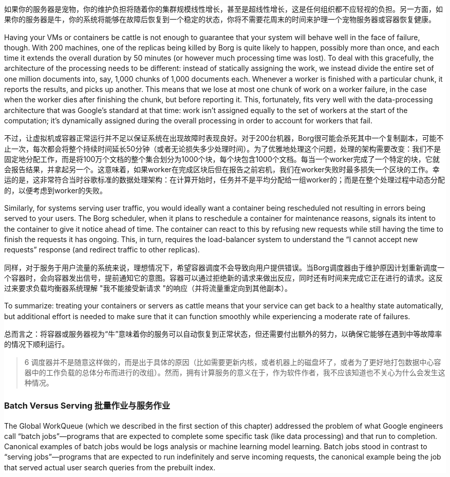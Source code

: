 如果你的服务器是宠物，你的维护负担将随着你的集群规模线性增长，甚至是超线性增长，这是任何组织都不应轻视的负担。另一方面，如果你的服务器是牛，你的系统将能够在故障后恢复到一个稳定的状态，你将不需要花周末的时间来护理一个宠物服务器或容器恢复健康。

Having your VMs or containers be cattle is not enough to guarantee that your system will behave well in the face of failure, though. With 200 machines, one of the replicas being killed by Borg is quite likely to happen, possibly more than once, and each time it extends the overall duration by 50 minutes (or however much processing time was lost). To deal with this gracefully, the architecture of the processing needs to be different: instead of statically assigning the work, we instead divide the entire set of one million documents into, say, 1,000 chunks of 1,000 documents each. Whenever a worker is finished with a particular chunk, it reports the results, and picks up another. This means that we lose at most one chunk of work on a worker failure, in the case when the worker dies after finishing the chunk, but before reporting it. This, fortunately, fits very well with the data-processing architecture that was Google’s standard at that time: work isn’t assigned equally to the set of workers at the start of the computation; it’s dynamically assigned during the overall processing in order to account for workers that fail.

不过，让虚拟机或容器正常运行并不足以保证系统在出现故障时表现良好。对于200台机器，Borg很可能会杀死其中一个复制副本，可能不止一次，每次都会将整个持续时间延长50分钟（或者无论损失多少处理时间）。为了优雅地处理这个问题，处理的架构需要改变：我们不是固定地分配工作，而是将100万个文档的整个集合划分为1000个块，每个块包含1000个文档。每当一个worker完成了一个特定的块，它就会报告结果，并拿起另一个。这意味着，如果worker在完成区块后但在报告之前宕机，我们在worker失败时最多损失一个区块的工作。幸运的是，这非常符合当时谷歌标准的数据处理架构：在计算开始时，任务并不是平均分配给一组worker的；而是在整个处理过程中动态分配的，以便考虑到worker的失败。

Similarly, for systems serving user traffic, you would ideally want a container being rescheduled not resulting in errors being served to your users. The Borg scheduler, when it plans to reschedule a container for maintenance reasons, signals its intent to the container to give it notice ahead of time. The container can react to this by refusing new requests while still having the time to finish the requests it has ongoing. This, in turn, requires the load-balancer system to understand the “I cannot accept new requests” response (and redirect traffic to other replicas).

同样，对于服务于用户流量的系统来说，理想情况下，希望容器调度不会导致向用户提供错误。当Borg调度器由于维护原因计划重新调度一个容器时，会向容器发出信号，提前通知它的意图。容器可以通过拒绝新的请求来做出反应，同时还有时间来完成它正在进行的请求。这反过来要求负载均衡器系统理解 "我不能接受新请求 "的响应（并将流量重定向到其他副本）。

To summarize: treating your containers or servers as cattle means that your service can get back to a healthy state automatically, but additional effort is needed to make sure that it can function smoothly while experiencing a moderate rate of failures.

总而言之：将容器或服务器视为“牛”意味着你的服务可以自动恢复到正常状态，但还需要付出额外的努力，以确保它能够在遇到中等故障率的情况下顺利运行。

>  [^6]:	The scheduler does not do this arbitrarily, but for concrete reasons (like the need to update the kernel, or a disk going bad on the machine, or a reshuffle to make the overall distribution of workloads in the datacenter bin-packed better). However, the point of having a compute service is that as a software author, I should neither know nor care why regarding the reasons this might happen./
>  6 调度器并不是随意这样做的，而是出于具体的原因（比如需要更新内核，或者机器上的磁盘坏了，或者为了更好地打包数据中心容器中的工作负载的总体分布而进行的改组）。然而，拥有计算服务的意义在于，作为软件作者，我不应该知道也不关心为什么会发生这种情况。
>
> [^7]:	The “pets versus cattle” metaphor is attributed to Bill Baker by Randy Bias and it’s become extremely popular as a way to describe the “replicated software unit” concept. As an analogy, it can also be used to describe concepts other than servers; for example, see Chapter 22./ 
>  7 "宠物与牛 "的比喻是由Randy Bias归功于Bill Baker的，它作为描述 "复制的软件单元 "概念的一种方式，已经变得非常流行。作为一个比喻，它也可以用来描述服务器以外的概念；例如，见第22章。

### Batch Versus Serving 批量作业与服务作业

The Global WorkQueue (which we described in the first section of this chapter) addressed the problem of what Google engineers call “batch jobs”—programs that are expected to complete some specific task (like data processing) and that run to completion. Canonical examples of batch jobs would be logs analysis or machine learning model learning. Batch jobs stood in contrast to “serving jobs”—programs that are expected to run indefinitely and serve incoming requests, the canonical example being the job that served actual user search queries from the prebuilt index.
